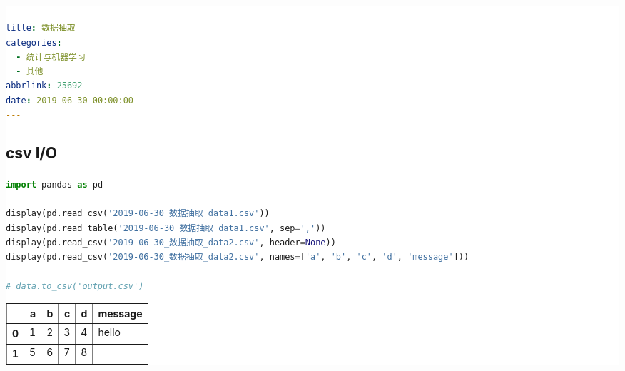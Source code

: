 ```yaml
---
title: 数据抽取
categories:
  - 统计与机器学习
  - 其他
abbrlink: 25692
date: 2019-06-30 00:00:00
---
```


## csv I/O


```python
import pandas as pd

display(pd.read_csv('2019-06-30_数据抽取_data1.csv'))
display(pd.read_table('2019-06-30_数据抽取_data1.csv', sep=','))
display(pd.read_csv('2019-06-30_数据抽取_data2.csv', header=None))
display(pd.read_csv('2019-06-30_数据抽取_data2.csv', names=['a', 'b', 'c', 'd', 'message']))

# data.to_csv('output.csv')
```


<div>
<style scoped>
    .dataframe tbody tr th:only-of-type {
        vertical-align: middle;
    }

    .dataframe tbody tr th {
        vertical-align: top;
    }

    .dataframe thead th {
        text-align: right;
    }
</style>
<table border="1" class="dataframe">
  <thead>
    <tr style="text-align: right;">
      <th></th>
      <th>a</th>
      <th>b</th>
      <th>c</th>
      <th>d</th>
      <th>message</th>
    </tr>
  </thead>
  <tbody>
    <tr>
      <th>0</th>
      <td>1</td>
      <td>2</td>
      <td>3</td>
      <td>4</td>
      <td>hello</td>
    </tr>
    <tr>
      <th>1</th>
      <td>5</td>
      <td>6</td>
      <td>7</td>
      <td>8</td>